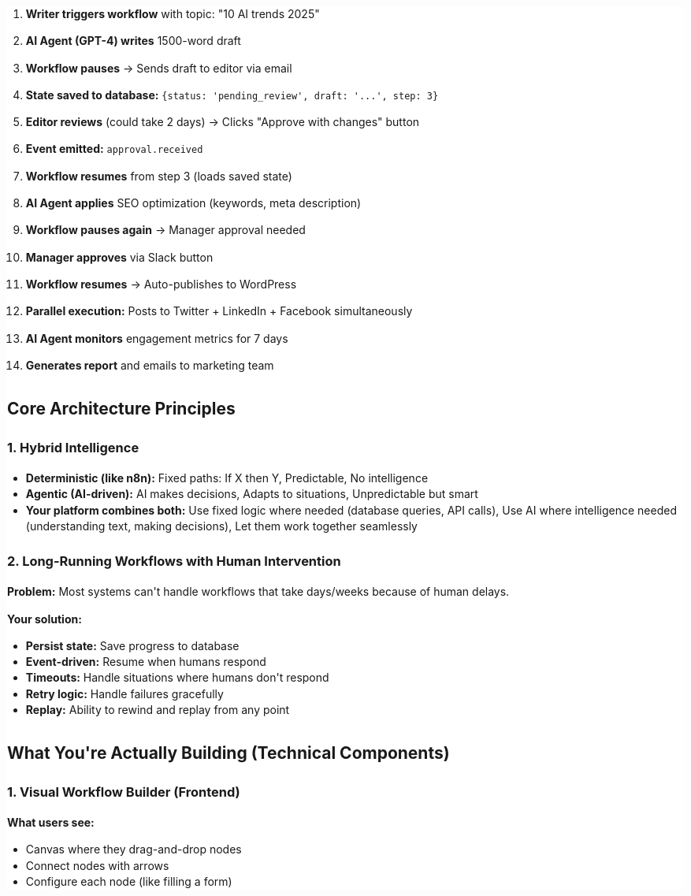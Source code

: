 1. **Writer triggers workflow** with topic: "10 AI trends 2025"

2. **AI Agent (GPT-4) writes** 1500-word draft

3. **Workflow pauses** → Sends draft to editor via email

4. **State saved to database:** `{status: 'pending_review', draft: '...', step: 3}`

5. **Editor reviews** (could take 2 days) → Clicks "Approve with changes" button

6. **Event emitted:** `approval.received`

7. **Workflow resumes** from step 3 (loads saved state)

8. **AI Agent applies** SEO optimization (keywords, meta description)

9. **Workflow pauses again** → Manager approval needed

10. **Manager approves** via Slack button

11. **Workflow resumes** → Auto-publishes to WordPress

12. **Parallel execution:** Posts to Twitter + LinkedIn + Facebook simultaneously

13. **AI Agent monitors** engagement metrics for 7 days

14. **Generates report** and emails to marketing team

## Core Architecture Principles

### 1. Hybrid Intelligence
- **Deterministic (like n8n):** Fixed paths: If X then Y, Predictable, No intelligence
- **Agentic (AI-driven):** AI makes decisions, Adapts to situations, Unpredictable but smart
- **Your platform combines both:** Use fixed logic where needed (database queries, API calls), Use AI where intelligence needed (understanding text, making decisions), Let them work together seamlessly

### 2. Long-Running Workflows with Human Intervention

**Problem:** Most systems can't handle workflows that take days/weeks because of human delays.

**Your solution:**
- **Persist state:** Save progress to database
- **Event-driven:** Resume when humans respond
- **Timeouts:** Handle situations where humans don't respond
- **Retry logic:** Handle failures gracefully
- **Replay:** Ability to rewind and replay from any point

## What You're Actually Building (Technical Components)

### 1. Visual Workflow Builder (Frontend)

**What users see:**
- Canvas where they drag-and-drop nodes
- Connect nodes with arrows
- Configure each node (like filling a form)
